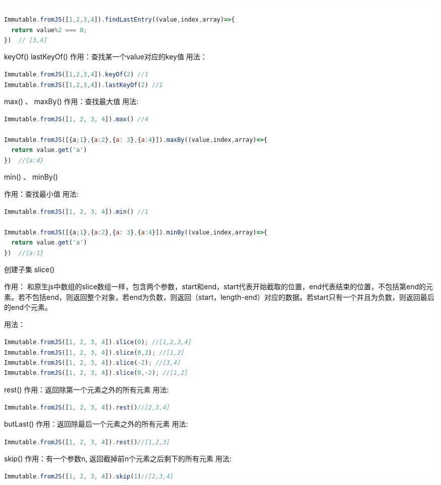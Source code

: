 ```javascript

Immutable.fromJS([1,2,3,4]).findLastEntry((value,index,array)=>{
  return value%2 === 0;
})  // [3,4]
```
keyOf() lastKeyOf()
作用：查找某一个value对应的key值
用法：
```javascript
Immutable.fromJS([1,2,3,4]).keyOf(2) //1
Immutable.fromJS([1,2,3,4]).lastKeyOf(2) //1
```
max() 、 maxBy()
作用：查找最大值
用法:
```javascript
Immutable.fromJS([1, 2, 3, 4]).max() //4

Immutable.fromJS([{a;1},{a:2},{a: 3},{a:4}]).maxBy((value,index,array)=>{
  return value.get('a')
})  //{a:4}
```

min() 、 minBy()

作用：查找最小值
用法:
```javascript
Immutable.fromJS([1, 2, 3, 4]).min() //1

Immutable.fromJS([{a;1},{a:2},{a: 3},{a:4}]).minBy((value,index,array)=>{
  return value.get('a')
})  //{a:1}
```
创建子集
slice()

作用： 和原生js中数组的slice数组一样，包含两个参数，start和end，start代表开始截取的位置，end代表结束的位置，不包括第end的元素。若不包括end，则返回整个对象，若end为负数，则返回（start，length-end）对应的数据。若start只有一个并且为负数，则返回最后的end个元素。

用法：

```javascript
Immutable.fromJS([1, 2, 3, 4]).slice(0); //[1,2,3,4]
Immutable.fromJS([1, 2, 3, 4]).slice(0,2); //[1,2]
Immutable.fromJS([1, 2, 3, 4]).slice(-2); //[3,4]
Immutable.fromJS([1, 2, 3, 4]).slice(0,-2); //[1,2]
```


rest()
作用：返回除第一个元素之外的所有元素
用法:
```javascript
Immutable.fromJS([1, 2, 3, 4]).rest()//[2,3,4]
```
butLast()
作用：返回除最后一个元素之外的所有元素
用法:
```javascript
Immutable.fromJS([1, 2, 3, 4]).rest()//[1,2,3]
```
skip()
作用：有一个参数n, 返回截掉前n个元素之后剩下的所有元素
用法:
```javascript
Immutable.fromJS([1, 2, 3, 4]).skip(1)//[2,3,4]
```

